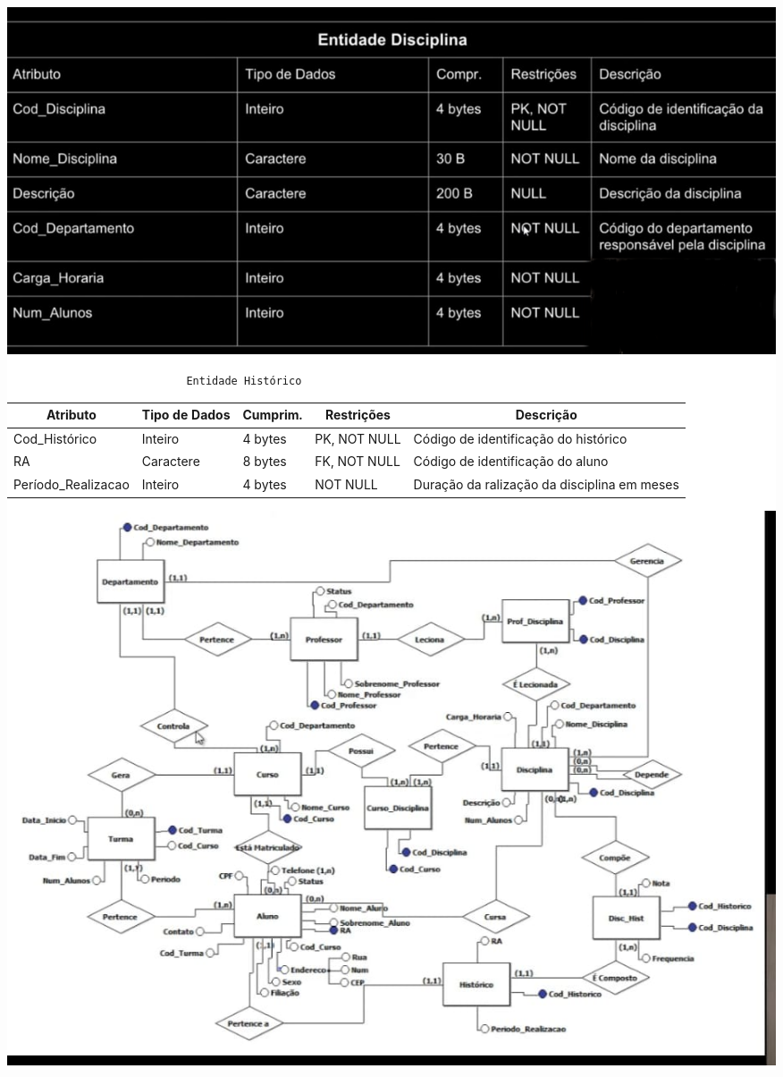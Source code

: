 ![alt text](Assets_projeto_modelagem01/img_projec_dicionario_disciplina.png)

                                Entidade Histórico                                     
| Atributo          | Tipo de Dados    | Cumprim. | Restrições        | Descrição                        |  
|-------------------|------------------|----------|-------------------|----------------------------------|
| Cod_Histórico     | Inteiro       | 4 bytes  | PK, NOT NULL | Código de identificação do histórico     |
| RA                | Caractere     | 8 bytes  | FK, NOT NULL | Código de identificação do aluno         |
| Período_Realizacao | Inteiro     | 4 bytes  | NOT NULL     | Duração da ralização da disciplina em meses |


![alt text](Assets_projeto_modelagem01/img_projec_modeloconceitual_completo.jpg)
